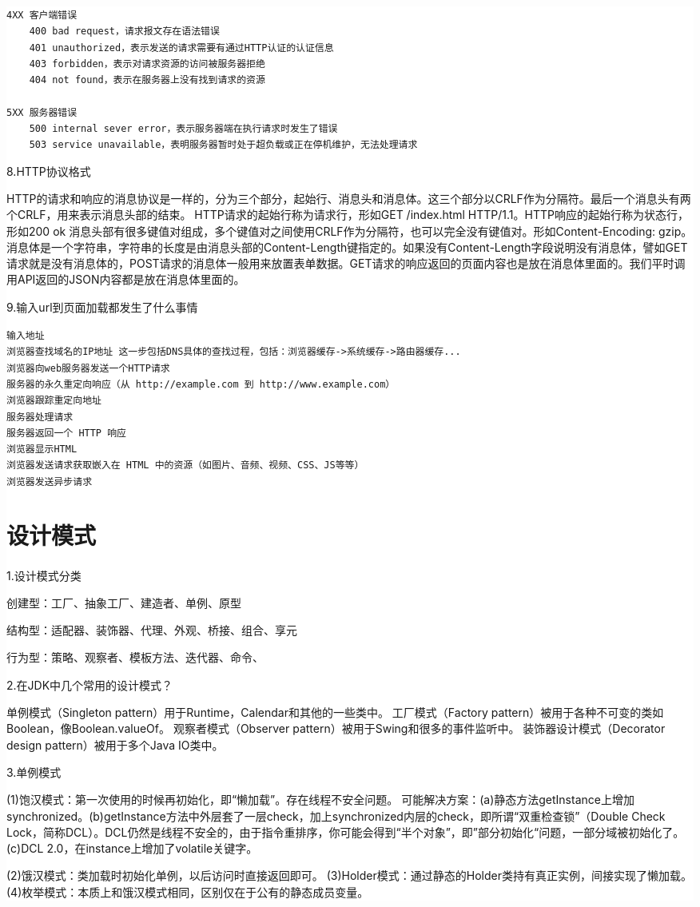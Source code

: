     4XX 客户端错误
        400 bad request，请求报文存在语法错误
        401 unauthorized，表示发送的请求需要有通过HTTP认证的认证信息
        403 forbidden，表示对请求资源的访问被服务器拒绝
        404 not found，表示在服务器上没有找到请求的资源
    
    5XX 服务器错误
        500 internal sever error，表示服务器端在执行请求时发生了错误
        503 service unavailable，表明服务器暂时处于超负载或正在停机维护，无法处理请求

8.HTTP协议格式

HTTP的请求和响应的消息协议是一样的，分为三个部分，起始行、消息头和消息体。这三个部分以CRLF作为分隔符。最后一个消息头有两个CRLF，用来表示消息头部的结束。
HTTP请求的起始行称为请求行，形如GET /index.html HTTP/1.1。HTTP响应的起始行称为状态行，形如200 ok
消息头部有很多键值对组成，多个键值对之间使用CRLF作为分隔符，也可以完全没有键值对。形如Content-Encoding: gzip。
消息体是一个字符串，字符串的长度是由消息头部的Content-Length键指定的。如果没有Content-Length字段说明没有消息体，譬如GET请求就是没有消息体的，POST请求的消息体一般用来放置表单数据。GET请求的响应返回的页面内容也是放在消息体里面的。我们平时调用API返回的JSON内容都是放在消息体里面的。

9.输入url到页面加载都发生了什么事情

    输入地址
    浏览器查找域名的IP地址 这一步包括DNS具体的查找过程，包括：浏览器缓存->系统缓存->路由器缓存...
    浏览器向web服务器发送一个HTTP请求
    服务器的永久重定向响应（从 http://example.com 到 http://www.example.com）
    浏览器跟踪重定向地址
    服务器处理请求
    服务器返回一个 HTTP 响应
    浏览器显示HTML
    浏览器发送请求获取嵌入在 HTML 中的资源（如图片、音频、视频、CSS、JS等等）
    浏览器发送异步请求

# 设计模式

1.设计模式分类

创建型：工厂、抽象工厂、建造者、单例、原型

结构型：适配器、装饰器、代理、外观、桥接、组合、享元

行为型：策略、观察者、模板方法、迭代器、命令、

2.在JDK中几个常用的设计模式？

单例模式（Singleton pattern）用于Runtime，Calendar和其他的一些类中。
工厂模式（Factory pattern）被用于各种不可变的类如 Boolean，像Boolean.valueOf。
观察者模式（Observer pattern）被用于Swing和很多的事件监听中。
装饰器设计模式（Decorator design pattern）被用于多个Java IO类中。

3.单例模式

(1)饱汉模式：第一次使用的时候再初始化，即“懒加载”。存在线程不安全问题。
可能解决方案：(a)静态方法getInstance上增加synchronized。(b)getInstance方法中外层套了一层check，加上synchronized内层的check，即所谓“双重检查锁”（Double Check Lock，简称DCL）。DCL仍然是线程不安全的，由于指令重排序，你可能会得到“半个对象”，即”部分初始化“问题，一部分域被初始化了。(c)DCL 2.0，在instance上增加了volatile关键字。

(2)饿汉模式：类加载时初始化单例，以后访问时直接返回即可。
(3)Holder模式：通过静态的Holder类持有真正实例，间接实现了懒加载。
(4)枚举模式：本质上和饿汉模式相同，区别仅在于公有的静态成员变量。
